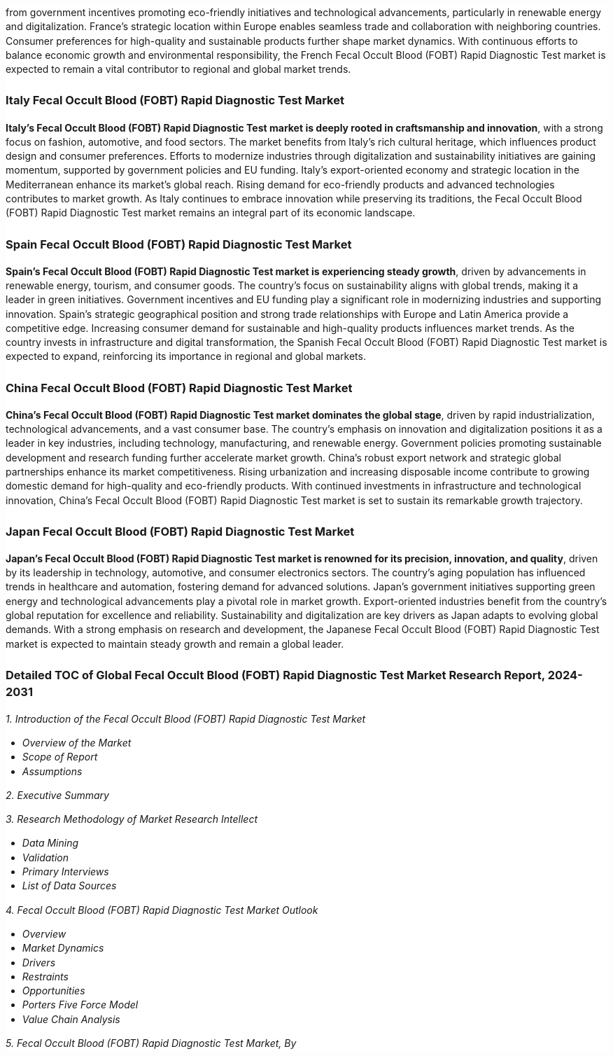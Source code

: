 from government incentives promoting eco-friendly initiatives and technological advancements, particularly in renewable energy and digitalization. France&rsquo;s strategic location within Europe enables seamless trade and collaboration with neighboring countries. Consumer preferences for high-quality and sustainable products further shape market dynamics. With continuous efforts to balance economic growth and environmental responsibility, the French Fecal Occult Blood (FOBT) Rapid Diagnostic Test market is expected to remain a vital contributor to regional and global market trends.</p><h3><strong>Italy Fecal Occult Blood (FOBT) Rapid Diagnostic Test Market</strong></h3><p><strong>Italy&rsquo;s Fecal Occult Blood (FOBT) Rapid Diagnostic Test market is deeply rooted in craftsmanship and innovation</strong>, with a strong focus on fashion, automotive, and food sectors. The market benefits from Italy&rsquo;s rich cultural heritage, which influences product design and consumer preferences. Efforts to modernize industries through digitalization and sustainability initiatives are gaining momentum, supported by government policies and EU funding. Italy&rsquo;s export-oriented economy and strategic location in the Mediterranean enhance its market&rsquo;s global reach. Rising demand for eco-friendly products and advanced technologies contributes to market growth. As Italy continues to embrace innovation while preserving its traditions, the Fecal Occult Blood (FOBT) Rapid Diagnostic Test market remains an integral part of its economic landscape.</p><h3><strong>Spain Fecal Occult Blood (FOBT) Rapid Diagnostic Test Market</strong></h3><p><strong>Spain&rsquo;s Fecal Occult Blood (FOBT) Rapid Diagnostic Test market is experiencing steady growth</strong>, driven by advancements in renewable energy, tourism, and consumer goods. The country&rsquo;s focus on sustainability aligns with global trends, making it a leader in green initiatives. Government incentives and EU funding play a significant role in modernizing industries and supporting innovation. Spain&rsquo;s strategic geographical position and strong trade relationships with Europe and Latin America provide a competitive edge. Increasing consumer demand for sustainable and high-quality products influences market trends. As the country invests in infrastructure and digital transformation, the Spanish Fecal Occult Blood (FOBT) Rapid Diagnostic Test market is expected to expand, reinforcing its importance in regional and global markets.</p><h3><strong>China Fecal Occult Blood (FOBT) Rapid Diagnostic Test Market</strong></h3><p><strong>China&rsquo;s Fecal Occult Blood (FOBT) Rapid Diagnostic Test market dominates the global stage</strong>, driven by rapid industrialization, technological advancements, and a vast consumer base. The country&rsquo;s emphasis on innovation and digitalization positions it as a leader in key industries, including technology, manufacturing, and renewable energy. Government policies promoting sustainable development and research funding further accelerate market growth. China&rsquo;s robust export network and strategic global partnerships enhance its market competitiveness. Rising urbanization and increasing disposable income contribute to growing domestic demand for high-quality and eco-friendly products. With continued investments in infrastructure and technological innovation, China&rsquo;s Fecal Occult Blood (FOBT) Rapid Diagnostic Test market is set to sustain its remarkable growth trajectory.</p><h3><strong>Japan Fecal Occult Blood (FOBT) Rapid Diagnostic Test Market</strong></h3><p><strong>Japan&rsquo;s Fecal Occult Blood (FOBT) Rapid Diagnostic Test market is renowned for its precision, innovation, and quality</strong>, driven by its leadership in technology, automotive, and consumer electronics sectors. The country&rsquo;s aging population has influenced trends in healthcare and automation, fostering demand for advanced solutions. Japan&rsquo;s government initiatives supporting green energy and technological advancements play a pivotal role in market growth. Export-oriented industries benefit from the country&rsquo;s global reputation for excellence and reliability. Sustainability and digitalization are key drivers as Japan adapts to evolving global demands. With a strong emphasis on research and development, the Japanese Fecal Occult Blood (FOBT) Rapid Diagnostic Test market is expected to maintain steady growth and remain a global leader.</p><h3><span class="">Detailed TOC of Global Fecal Occult Blood (FOBT) Rapid Diagnostic Test Market Research Report, 2024-2031</span></h3><p><em><span class="font-[700]">1. Introduction of the Fecal Occult Blood (FOBT) Rapid Diagnostic Test Market</span></em></p><ul><li><em><span class="">Overview of the Market</span></em></li><li><em><span class="">Scope of Report</span></em></li><li><em><span class="">Assumptions</span></em></li></ul><p><em><span class="font-[700]">2. Executive Summary</span></em></p><p><em><span class="font-[700]">3. Research Methodology of Market Research Intellect</span></em></p><ul><li><em><span class="">Data Mining</span></em></li><li><em><span class="">Validation</span></em></li><li><em><span class="">Primary Interviews</span></em></li><li><em><span class="">List of Data Sources</span></em></li></ul><p><em><span class="font-[700]">4. Fecal Occult Blood (FOBT) Rapid Diagnostic Test Market Outlook</span></em></p><ul><li><em><span class="">Overview</span></em></li><li><em><span class="">Market Dynamics</span></em></li><li><em><span class="">Drivers</span></em></li><li><em><span class="">Restraints</span></em></li><li><em><span class="">Opportunities</span></em></li><li><em><span class="">Porters Five Force Model</span></em></li><li><em><span class="">Value Chain Analysis</span></em></li></ul><p><em><span class="font-[700]">5. Fecal Occult Blood (FOBT) Rapid Diagnostic Test Market, By